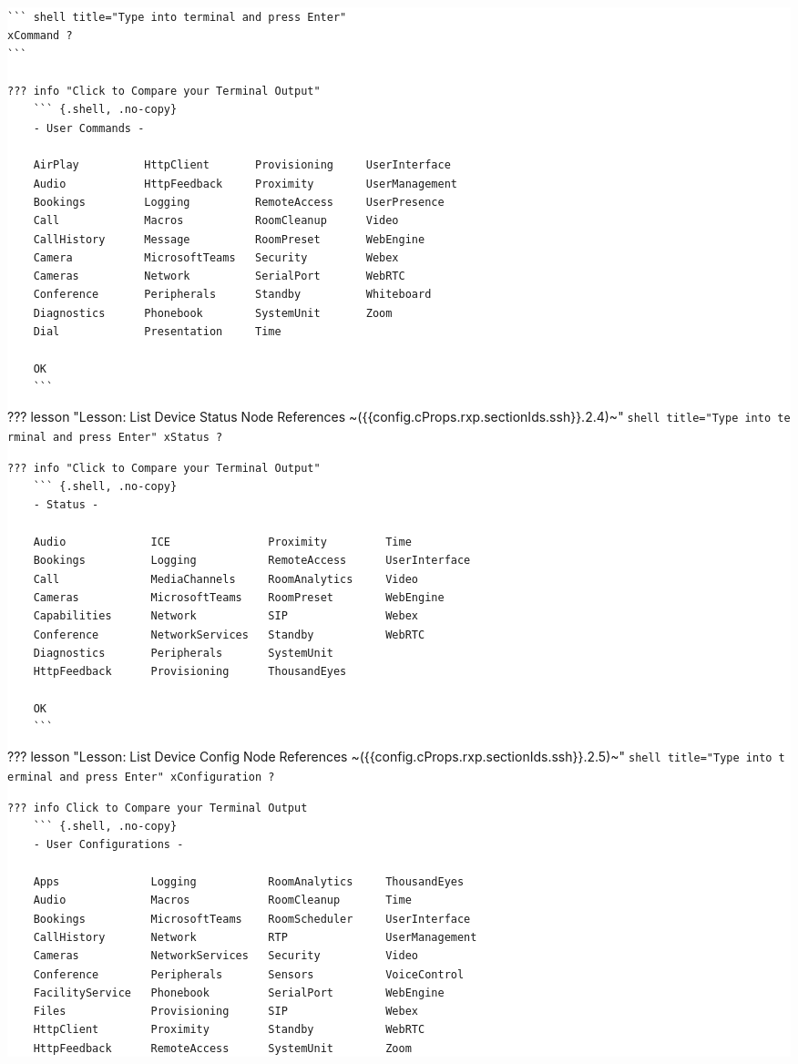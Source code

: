     ``` shell title="Type into terminal and press Enter"
    xCommand ?
    ``` 

    ??? info "Click to Compare your Terminal Output"
        ``` {.shell, .no-copy}
        - User Commands -

        AirPlay          HttpClient       Provisioning     UserInterface    
        Audio            HttpFeedback     Proximity        UserManagement   
        Bookings         Logging          RemoteAccess     UserPresence     
        Call             Macros           RoomCleanup      Video            
        CallHistory      Message          RoomPreset       WebEngine        
        Camera           MicrosoftTeams   Security         Webex            
        Cameras          Network          SerialPort       WebRTC           
        Conference       Peripherals      Standby          Whiteboard       
        Diagnostics      Phonebook        SystemUnit       Zoom             
        Dial             Presentation     Time             

        OK
        ``` 


??? lesson "Lesson: List Device Status Node References ~({{config.cProps.rxp.sectionIds.ssh}}.2.4)~"
    ``` shell title="Type into terminal and press Enter"
    xStatus ?
    ``` 

    ??? info "Click to Compare your Terminal Output"
        ``` {.shell, .no-copy}
        - Status -

        Audio             ICE               Proximity         Time              
        Bookings          Logging           RemoteAccess      UserInterface     
        Call              MediaChannels     RoomAnalytics     Video             
        Cameras           MicrosoftTeams    RoomPreset        WebEngine         
        Capabilities      Network           SIP               Webex             
        Conference        NetworkServices   Standby           WebRTC            
        Diagnostics       Peripherals       SystemUnit        
        HttpFeedback      Provisioning      ThousandEyes      

        OK
        ```

??? lesson "Lesson: List Device Config Node References ~({{config.cProps.rxp.sectionIds.ssh}}.2.5)~"
    ``` shell title="Type into terminal and press Enter"
    xConfiguration ?
    ```

    ??? info Click to Compare your Terminal Output
        ``` {.shell, .no-copy}
        - User Configurations -

        Apps              Logging           RoomAnalytics     ThousandEyes      
        Audio             Macros            RoomCleanup       Time              
        Bookings          MicrosoftTeams    RoomScheduler     UserInterface     
        CallHistory       Network           RTP               UserManagement    
        Cameras           NetworkServices   Security          Video             
        Conference        Peripherals       Sensors           VoiceControl      
        FacilityService   Phonebook         SerialPort        WebEngine         
        Files             Provisioning      SIP               Webex             
        HttpClient        Proximity         Standby           WebRTC            
        HttpFeedback      RemoteAccess      SystemUnit        Zoom              
